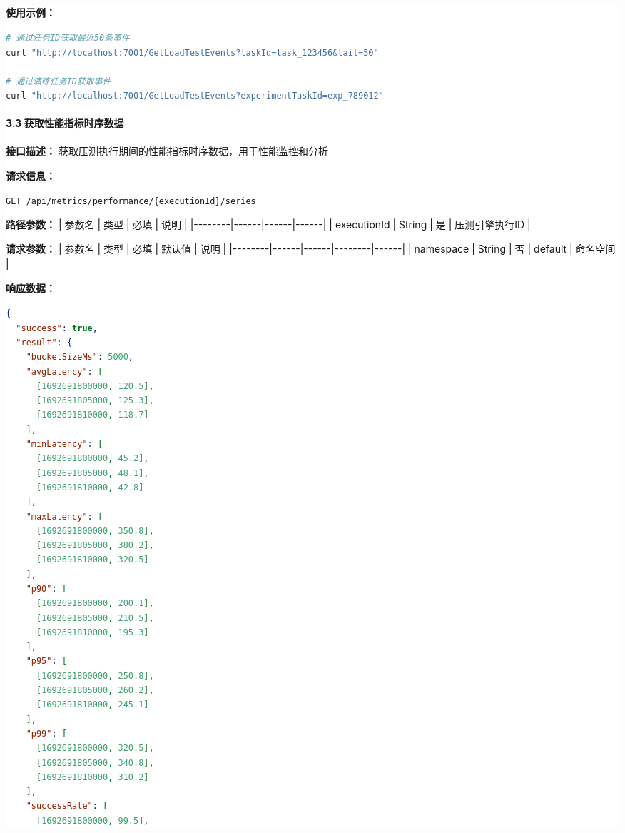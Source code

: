 **使用示例：**
```bash
# 通过任务ID获取最近50条事件
curl "http://localhost:7001/GetLoadTestEvents?taskId=task_123456&tail=50"

# 通过演练任务ID获取事件
curl "http://localhost:7001/GetLoadTestEvents?experimentTaskId=exp_789012"
```

#### 3.3 获取性能指标时序数据

**接口描述：** 获取压测执行期间的性能指标时序数据，用于性能监控和分析

**请求信息：**
```
GET /api/metrics/performance/{executionId}/series
```

**路径参数：**
| 参数名 | 类型 | 必填 | 说明 |
|--------|------|------|------|
| executionId | String | 是 | 压测引擎执行ID |

**请求参数：**
| 参数名 | 类型 | 必填 | 默认值 | 说明 |
|--------|------|------|--------|------|
| namespace | String | 否 | default | 命名空间 |

**响应数据：**
```json
{
  "success": true,
  "result": {
    "bucketSizeMs": 5000,
    "avgLatency": [
      [1692691800000, 120.5],
      [1692691805000, 125.3],
      [1692691810000, 118.7]
    ],
    "minLatency": [
      [1692691800000, 45.2],
      [1692691805000, 48.1],
      [1692691810000, 42.8]
    ],
    "maxLatency": [
      [1692691800000, 350.8],
      [1692691805000, 380.2],
      [1692691810000, 320.5]
    ],
    "p90": [
      [1692691800000, 200.1],
      [1692691805000, 210.5],
      [1692691810000, 195.3]
    ],
    "p95": [
      [1692691800000, 250.8],
      [1692691805000, 260.2],
      [1692691810000, 245.1]
    ],
    "p99": [
      [1692691800000, 320.5],
      [1692691805000, 340.8],
      [1692691810000, 310.2]
    ],
    "successRate": [
      [1692691800000, 99.5],
```